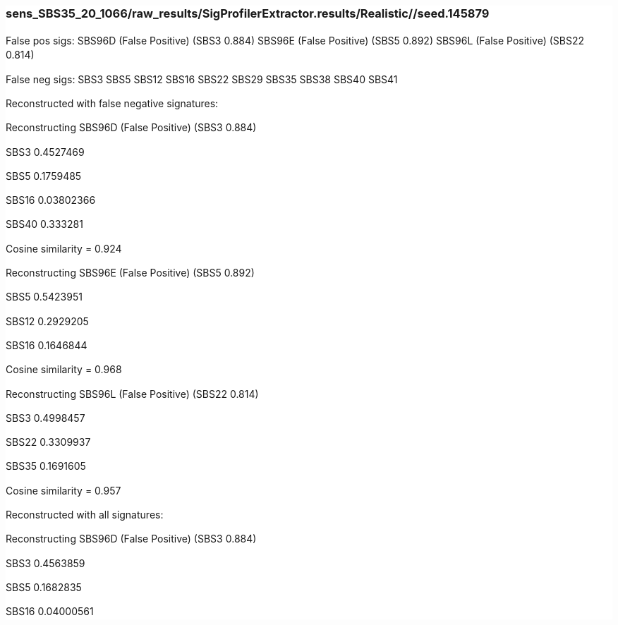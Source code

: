 
### sens_SBS35_20_1066/raw_results/SigProfilerExtractor.results/Realistic//seed.145879

False pos sigs:
SBS96D (False Positive) (SBS3 0.884)
SBS96E (False Positive) (SBS5 0.892)
SBS96L (False Positive) (SBS22 0.814)

False neg sigs: SBS3 SBS5 SBS12 SBS16 SBS22 SBS29 SBS35 SBS38 SBS40 SBS41


Reconstructed with false negative signatures:


Reconstructing SBS96D (False Positive) (SBS3 0.884)

SBS3 0.4527469

SBS5 0.1759485

SBS16 0.03802366

SBS40 0.333281

Cosine similarity = 0.924




Reconstructing SBS96E (False Positive) (SBS5 0.892)

SBS5 0.5423951

SBS12 0.2929205

SBS16 0.1646844

Cosine similarity = 0.968




Reconstructing SBS96L (False Positive) (SBS22 0.814)

SBS3 0.4998457

SBS22 0.3309937

SBS35 0.1691605

Cosine similarity = 0.957




Reconstructed with all signatures:


Reconstructing SBS96D (False Positive) (SBS3 0.884)

SBS3 0.4563859

SBS5 0.1682835

SBS16 0.04000561
